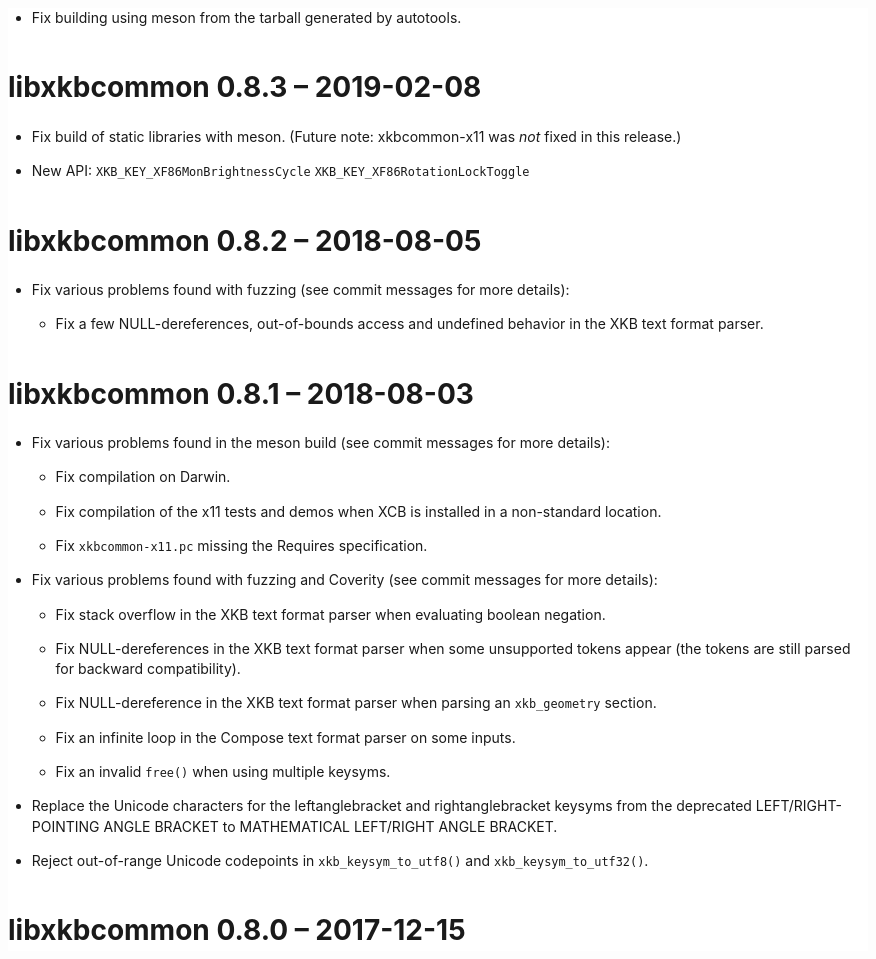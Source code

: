 - Fix building using meson from the tarball generated by autotools.


libxkbcommon 0.8.3 – 2019-02-08
==================

- Fix build of static libraries with meson.
  (Future note: xkbcommon-x11 was *not* fixed in this release.)

- New API:
  `XKB_KEY_XF86MonBrightnessCycle`
  `XKB_KEY_XF86RotationLockToggle`


libxkbcommon 0.8.2 – 2018-08-05
==================

- Fix various problems found with fuzzing (see commit messages for
  more details):

    - Fix a few NULL-dereferences, out-of-bounds access and undefined behavior
      in the XKB text format parser.


libxkbcommon 0.8.1 – 2018-08-03
==================

- Fix various problems found in the meson build (see commit messages for more
  details):

    - Fix compilation on Darwin.

    - Fix compilation of the x11 tests and demos when XCB is installed in a
      non-standard location.

    - Fix `xkbcommon-x11.pc` missing the Requires specification.

- Fix various problems found with fuzzing and Coverity (see commit messages for
  more details):

    - Fix stack overflow in the XKB text format parser when evaluating boolean
      negation.

    - Fix NULL-dereferences in the XKB text format parser when some unsupported
      tokens appear (the tokens are still parsed for backward compatibility).

    - Fix NULL-dereference in the XKB text format parser when parsing an
      `xkb_geometry` section.

    - Fix an infinite loop in the Compose text format parser on some inputs.

    - Fix an invalid `free()` when using multiple keysyms.

- Replace the Unicode characters for the leftanglebracket and rightanglebracket
  keysyms from the deprecated LEFT/RIGHT-POINTING ANGLE BRACKET to
  MATHEMATICAL LEFT/RIGHT ANGLE BRACKET.

- Reject out-of-range Unicode codepoints in `xkb_keysym_to_utf8()` and
  `xkb_keysym_to_utf32()`.


libxkbcommon 0.8.0 – 2017-12-15
==================
